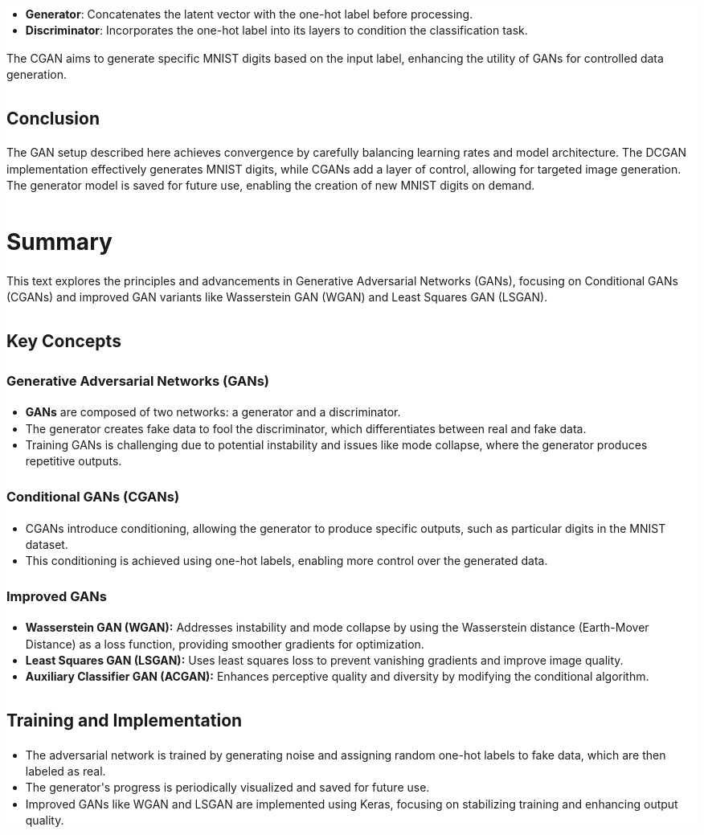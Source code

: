 - **Generator**: Concatenates the latent vector with the one-hot label before processing.
- **Discriminator**: Incorporates the one-hot label into its layers to condition the classification task.

The CGAN aims to generate specific MNIST digits based on the input label, enhancing the utility of GANs for controlled data generation.

## Conclusion

The GAN setup described here achieves convergence by carefully balancing learning rates and model architecture. The DCGAN implementation effectively generates MNIST digits, while CGANs add a layer of control, allowing for targeted image generation. The generator model is saved for future use, enabling the creation of new MNIST digits on demand.



# Summary

This text explores the principles and advancements in Generative Adversarial Networks (GANs), focusing on Conditional GANs (CGANs) and improved GAN variants like Wasserstein GAN (WGAN) and Least Squares GAN (LSGAN).

## Key Concepts

### Generative Adversarial Networks (GANs)
- **GANs** are composed of two networks: a generator and a discriminator.
- The generator creates fake data to fool the discriminator, which differentiates between real and fake data.
- Training GANs is challenging due to potential instability and issues like mode collapse, where the generator produces repetitive outputs.

### Conditional GANs (CGANs)
- CGANs introduce conditioning, allowing the generator to produce specific outputs, such as particular digits in the MNIST dataset.
- This conditioning is achieved using one-hot labels, enabling more control over the generated data.

### Improved GANs
- **Wasserstein GAN (WGAN):** Addresses instability and mode collapse by using the Wasserstein distance (Earth-Mover Distance) as a loss function, providing smoother gradients for optimization.
- **Least Squares GAN (LSGAN):** Uses least squares loss to prevent vanishing gradients and improve image quality.
- **Auxiliary Classifier GAN (ACGAN):** Enhances perceptive quality and diversity by modifying the conditional algorithm.

## Training and Implementation
- The adversarial network is trained by generating noise and assigning random one-hot labels to fake data, which are then labeled as real.
- The generator's progress is periodically visualized and saved for future use.
- Improved GANs like WGAN and LSGAN are implemented using Keras, focusing on stabilizing training and enhancing output quality.
